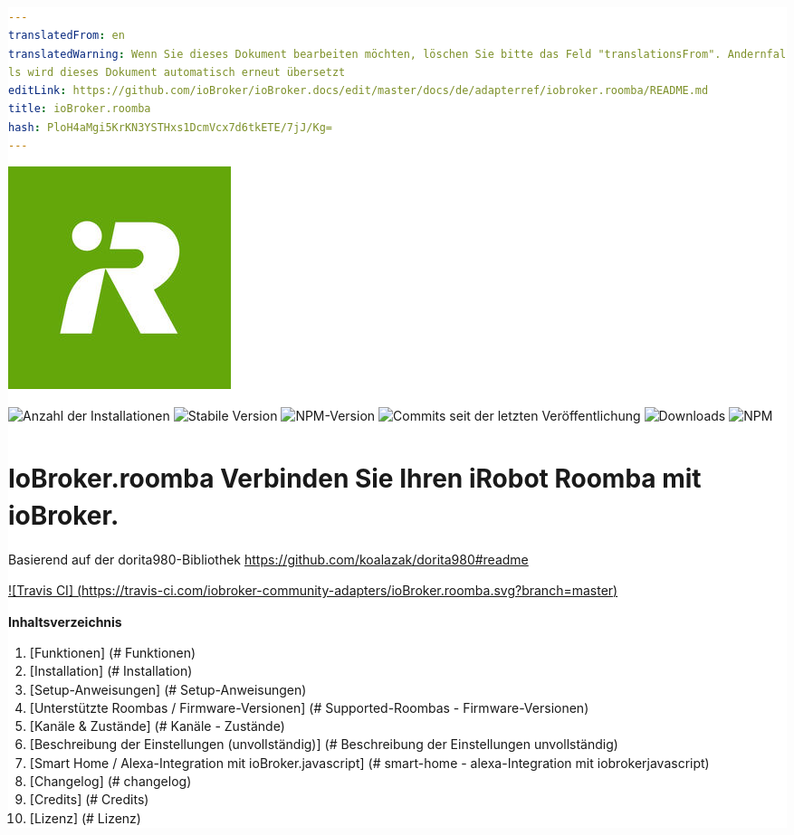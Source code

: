 ```yaml
---
translatedFrom: en
translatedWarning: Wenn Sie dieses Dokument bearbeiten möchten, löschen Sie bitte das Feld "translationsFrom". Andernfalls wird dieses Dokument automatisch erneut übersetzt
editLink: https://github.com/ioBroker/ioBroker.docs/edit/master/docs/de/adapterref/iobroker.roomba/README.md
title: ioBroker.roomba
hash: PloH4aMgi5KrKN3YSTHxs1DcmVcx7d6tkETE/7jJ/Kg=
---
```

![Logo](../../../en/adapterref/iobroker.roomba/admin/roomba.png)

![Anzahl der Installationen](http://iobroker.live/badges/roomba-installed.svg)
![Stabile Version](http://iobroker.live/badges/roomba-stable.svg)
![NPM-Version](http://img.shields.io/npm/v/iobroker.roomba.svg)
![Commits seit der letzten Veröffentlichung](https://img.shields.io/github/commits-since/iobroker-community-adapters/ioBroker.roomba/latest.svg)
![Downloads](https://img.shields.io/npm/dm/iobroker.roomba.svg)
![NPM](https://nodei.co/npm/iobroker.roomba.png?downloads=true)

# IoBroker.roomba Verbinden Sie Ihren iRobot Roomba mit ioBroker.
Basierend auf der dorita980-Bibliothek https://github.com/koalazak/dorita980#readme

[![Travis CI] (https://travis-ci.com/iobroker-community-adapters/ioBroker.roomba.svg?branch=master)](https://travis-ci.com/iobroker-community-adapters/ioBroker.roomba)

**Inhaltsverzeichnis**

1. [Funktionen] (# Funktionen)
2. [Installation] (# Installation)
3. [Setup-Anweisungen] (# Setup-Anweisungen)
4. [Unterstützte Roombas / Firmware-Versionen] (# Supported-Roombas - Firmware-Versionen)
5. [Kanäle & Zustände] (# Kanäle - Zustände)
6. [Beschreibung der Einstellungen (unvollständig)] (# Beschreibung der Einstellungen unvollständig)
7. [Smart Home / Alexa-Integration mit ioBroker.javascript] (# smart-home - alexa-Integration mit iobrokerjavascript)
8. [Changelog] (# changelog)
9. [Credits] (# Credits)
10. [Lizenz] (# Lizenz)
